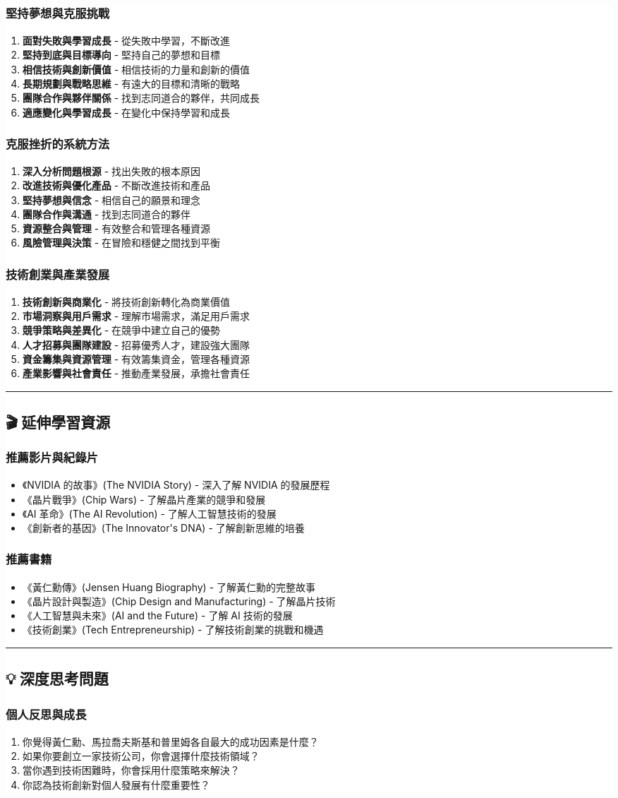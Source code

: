 ### 堅持夢想與克服挑戰
1. **面對失敗與學習成長** - 從失敗中學習，不斷改進
2. **堅持到底與目標導向** - 堅持自己的夢想和目標
3. **相信技術與創新價值** - 相信技術的力量和創新的價值
4. **長期規劃與戰略思維** - 有遠大的目標和清晰的戰略
5. **團隊合作與夥伴關係** - 找到志同道合的夥伴，共同成長
6. **適應變化與學習成長** - 在變化中保持學習和成長

### 克服挫折的系統方法
1. **深入分析問題根源** - 找出失敗的根本原因
2. **改進技術與優化產品** - 不斷改進技術和產品
3. **堅持夢想與信念** - 相信自己的願景和理念
4. **團隊合作與溝通** - 找到志同道合的夥伴
5. **資源整合與管理** - 有效整合和管理各種資源
6. **風險管理與決策** - 在冒險和穩健之間找到平衡

### 技術創業與產業發展
1. **技術創新與商業化** - 將技術創新轉化為商業價值
2. **市場洞察與用戶需求** - 理解市場需求，滿足用戶需求
3. **競爭策略與差異化** - 在競爭中建立自己的優勢
4. **人才招募與團隊建設** - 招募優秀人才，建設強大團隊
5. **資金籌集與資源管理** - 有效籌集資金，管理各種資源
6. **產業影響與社會責任** - 推動產業發展，承擔社會責任

---

## 🎬 延伸學習資源

### 推薦影片與紀錄片
- 《NVIDIA 的故事》(The NVIDIA Story) - 深入了解 NVIDIA 的發展歷程
- 《晶片戰爭》(Chip Wars) - 了解晶片產業的競爭和發展
- 《AI 革命》(The AI Revolution) - 了解人工智慧技術的發展
- 《創新者的基因》(The Innovator's DNA) - 了解創新思維的培養

### 推薦書籍
- 《黃仁勳傳》(Jensen Huang Biography) - 了解黃仁勳的完整故事
- 《晶片設計與製造》(Chip Design and Manufacturing) - 了解晶片技術
- 《人工智慧與未來》(AI and the Future) - 了解 AI 技術的發展
- 《技術創業》(Tech Entrepreneurship) - 了解技術創業的挑戰和機遇

---

## 💡 深度思考問題

### 個人反思與成長
1. 你覺得黃仁勳、馬拉喬夫斯基和普里姆各自最大的成功因素是什麼？
2. 如果你要創立一家技術公司，你會選擇什麼技術領域？
3. 當你遇到技術困難時，你會採用什麼策略來解決？
4. 你認為技術創新對個人發展有什麼重要性？
